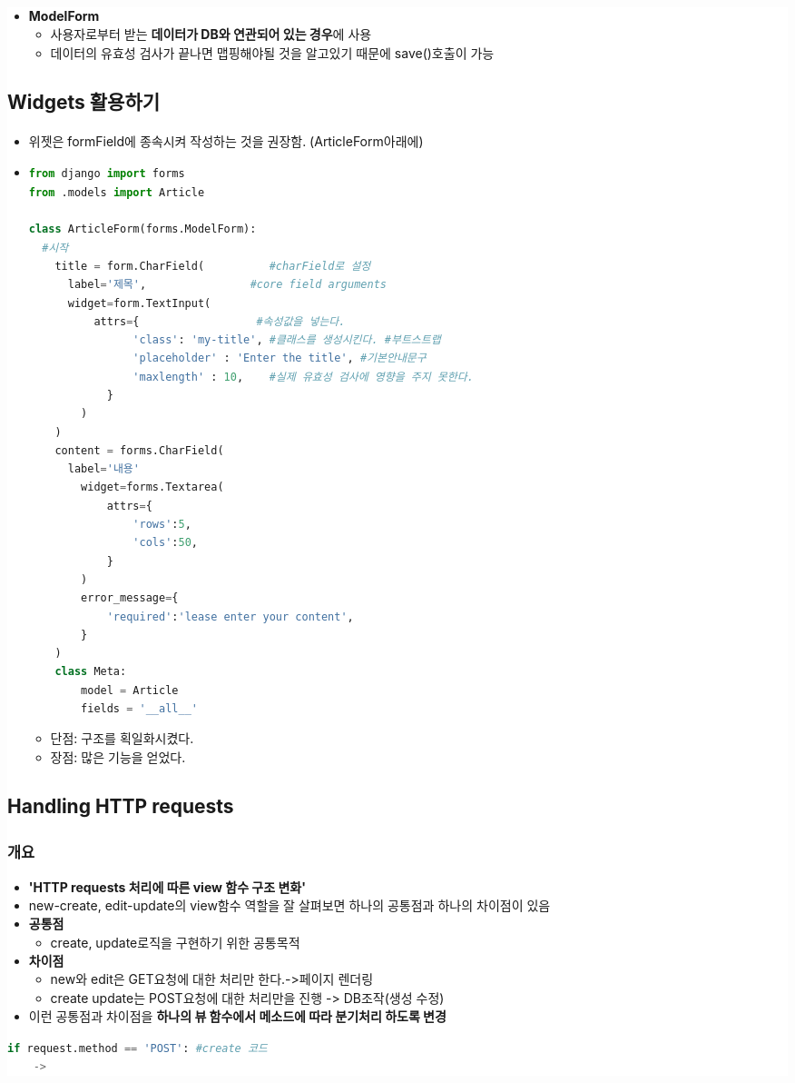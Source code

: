 - **ModelForm**
  - 사용자로부터 받는 **데이터가 DB와 연관되어 있는 경우**에 사용
  - 데이터의 유효성 검사가 끝나면 맵핑해야될 것을 알고있기 때문에 save()호출이 가능



## Widgets 활용하기

- 위젯은 formField에 종속시켜 작성하는 것을 권장함. (ArticleForm아래에)

- ```python
  from django import forms
  from .models import Article
  
  class ArticleForm(forms.ModelForm):
  	#시작
      title = form.CharField(          #charField로 설정
      	label='제목',                #core field arguments
      	widget=form.TextInput(
          	attrs={                  #속성값을 넣는다.
                  'class': 'my-title', #클래스를 생성시킨다. #부트스트랩
                  'placeholder' : 'Enter the title', #기본안내문구
                  'maxlength' : 10,    #실제 유효성 검사에 영향을 주지 못한다.
              }
          )
      )
      content = forms.CharField(
      	label='내용' 
          widget=forms.Textarea(
              attrs={
                  'rows':5,
                  'cols':50,
              }
          )
          error_message={
              'required':'lease enter your content',
          }
      )
      class Meta:
          model = Article
          fields = '__all__'
  ```

  - 단점: 구조를 획일화시켰다.
  - 장점: 많은 기능을 얻었다.

  

## Handling HTTP requests

### 개요

- **'HTTP requests 처리에 따른 view 함수 구조 변화'**
- new-create, edit-update의 view함수 역할을 잘 살펴보면 하나의 공통점과 하나의 차이점이 있음
- **공통점**
  - create, update로직을 구현하기 위한 공통목적
- **차이점**
  - new와 edit은 GET요청에 대한 처리만 한다.->페이지 렌더링
  - create update는 POST요청에 대한 처리만을 진행 -> DB조작(생성 수정)
- 이런 공통점과 차이점을 **하나의 뷰 함수에서 메소드에 따라 분기처리 하도록 변경**



```python
if request.method == 'POST': #create 코드
    ->
  ```